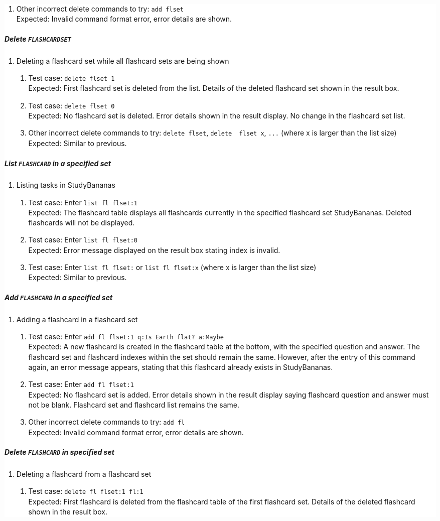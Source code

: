    1. Other incorrect delete commands to try: `add flset` <br>
      Expected: Invalid command format error, error details are shown.

##### **Delete `FLASHCARDSET`**

1. Deleting a flashcard set while all flashcard sets are being shown

   1. Test case: `delete flset 1`<br>
      Expected: First flashcard set is deleted from the list. Details of the deleted flashcard set shown in the result box.

   1. Test case: `delete flset 0`<br>
      Expected: No flashcard set is deleted. Error details shown in the result display. No change in the flashcard set list.

   1. Other incorrect delete commands to try: `delete flset`, `delete  flset x`, `...` (where x is larger than the list size)<br>
      Expected: Similar to previous.

##### **List `FLASHCARD` in a specified set**
1. Listing tasks in StudyBananas

   1. Test case: Enter `list fl flset:1`<br>
      Expected: The flashcard table displays all flashcards currently in the specified flashcard set StudyBananas. Deleted flashcards will not be displayed.
      
   1. Test case: Enter `list fl flset:0`<br>
      Expected: Error message displayed on the result box stating index is invalid.
      
   1. Test case: Enter `list fl flset:` or `list fl flset:x` (where x is larger than the list size)<br>
      Expected: Similar to previous.

##### **Add `FLASHCARD` in a specified set**

1. Adding a flashcard in a flashcard set

   1. Test case: Enter `add fl flset:1 q:Is Earth flat? a:Maybe` <br>
      Expected: A new flashcard is created in the flashcard table at the bottom, with the specified question and answer.
      The flashcard set and flashcard indexes within the set should remain the same.
      However, after the entry of this command again, an error message appears, stating that this flashcard already exists in StudyBananas.
      
   1. Test case: Enter `add fl flset:1` <br>
      Expected: No flashcard set is added. Error details shown in the result display saying flashcard question and answer must not be blank. Flashcard set and flashcard list remains the same.
      
   1. Other incorrect delete commands to try: `add fl` <br>
      Expected: Invalid command format error, error details are shown.

##### **Delete `FLASHCARD` in specified set**

1. Deleting a flashcard from a flashcard set

   1. Test case: `delete fl flset:1 fl:1`<br>
      Expected: First flashcard is deleted from the flashcard table of the first flashcard set. Details of the deleted flashcard shown in the result box.

